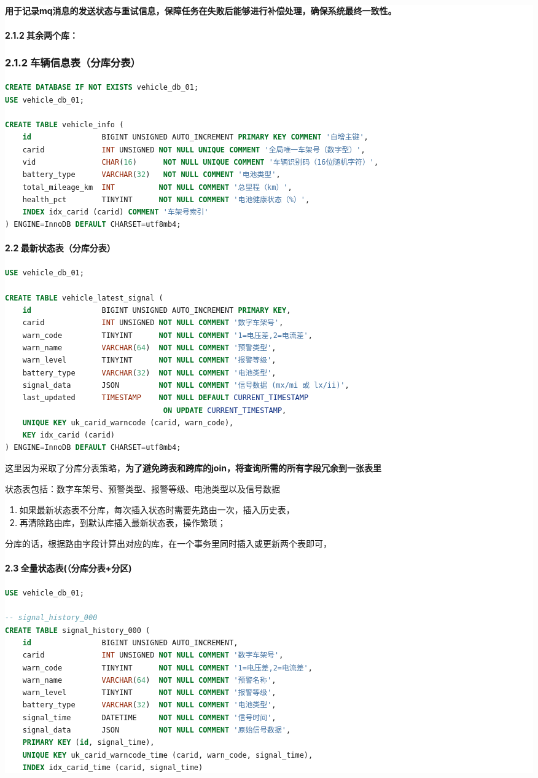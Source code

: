 **用于记录mq消息的发送状态与重试信息，保障任务在失败后能够进行补偿处理，确保系统最终一致性。**

#### 2.1.2 其余两个库：

### 2.1.2 车辆信息表（分库分表）

```sql
CREATE DATABASE IF NOT EXISTS vehicle_db_01;
USE vehicle_db_01;

CREATE TABLE vehicle_info (
    id                BIGINT UNSIGNED AUTO_INCREMENT PRIMARY KEY COMMENT '自增主键',
    carid             INT UNSIGNED NOT NULL UNIQUE COMMENT '全局唯一车架号（数字型）',
    vid               CHAR(16)      NOT NULL UNIQUE COMMENT '车辆识别码（16位随机字符）',
    battery_type      VARCHAR(32)   NOT NULL COMMENT '电池类型',
    total_mileage_km  INT          NOT NULL COMMENT '总里程（km）',
    health_pct        TINYINT      NOT NULL COMMENT '电池健康状态（%）',
    INDEX idx_carid (carid) COMMENT '车架号索引'
) ENGINE=InnoDB DEFAULT CHARSET=utf8mb4;
```

#### 2.2 最新状态表（分库分表）

```sql
USE vehicle_db_01;

CREATE TABLE vehicle_latest_signal (
    id                BIGINT UNSIGNED AUTO_INCREMENT PRIMARY KEY,
    carid             INT UNSIGNED NOT NULL COMMENT '数字车架号',
    warn_code         TINYINT      NOT NULL COMMENT '1=电压差,2=电流差',
    warn_name         VARCHAR(64)  NOT NULL COMMENT '预警类型',
    warn_level        TINYINT      NOT NULL COMMENT '报警等级',
    battery_type      VARCHAR(32)  NOT NULL COMMENT '电池类型',
    signal_data       JSON         NOT NULL COMMENT '信号数据 (mx/mi 或 lx/ii)',
    last_updated      TIMESTAMP    NOT NULL DEFAULT CURRENT_TIMESTAMP 
                                    ON UPDATE CURRENT_TIMESTAMP,
    UNIQUE KEY uk_carid_warncode (carid, warn_code),
    KEY idx_carid (carid)
) ENGINE=InnoDB DEFAULT CHARSET=utf8mb4;
```

这里因为采取了分库分表策略，**为了避免跨表和跨库的join，将查询所需的所有字段冗余到一张表里**

状态表包括：数字车架号、预警类型、报警等级、电池类型以及信号数据

1. 如果最新状态表不分库，每次插入状态时需要先路由一次，插入历史表，
2. 再清除路由库，到默认库插入最新状态表，操作繁琐；

分库的话，根据路由字段计算出对应的库，在一个事务里同时插入或更新两个表即可，

#### 2.3 全量状态表(（分库分表+分区)

```sql
USE vehicle_db_01;

-- signal_history_000
CREATE TABLE signal_history_000 (
    id                BIGINT UNSIGNED AUTO_INCREMENT,
    carid             INT UNSIGNED NOT NULL COMMENT '数字车架号',
    warn_code         TINYINT      NOT NULL COMMENT '1=电压差,2=电流差',
    warn_name         VARCHAR(64)  NOT NULL COMMENT '预警名称',
    warn_level        TINYINT      NOT NULL COMMENT '报警等级',
    battery_type      VARCHAR(32)  NOT NULL COMMENT '电池类型',
    signal_time       DATETIME     NOT NULL COMMENT '信号时间',
    signal_data       JSON         NOT NULL COMMENT '原始信号数据',
    PRIMARY KEY (id, signal_time),
    UNIQUE KEY uk_carid_warncode_time (carid, warn_code, signal_time),
    INDEX idx_carid_time (carid, signal_time)
```